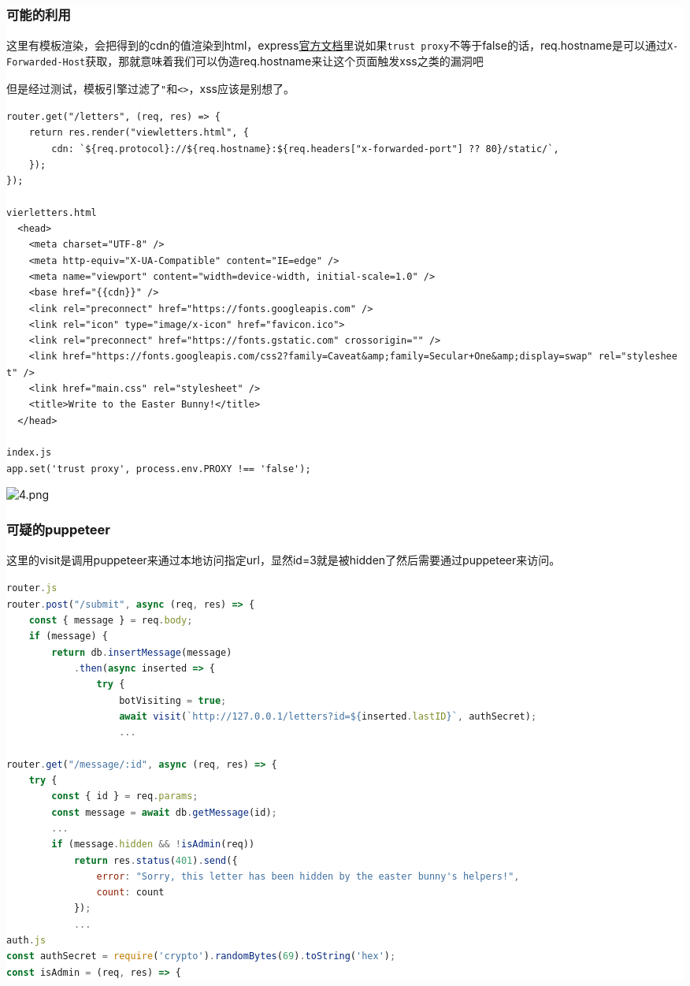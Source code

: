 ### 可能的利用


这里有模板渲染，会把得到的cdn的值渲染到html，express[官方文档](https://expressjs.com/en/api.html#req.hostname)里说如果`trust proxy`不等于false的话，req.hostname是可以通过`X-Forwarded-Host`获取，那就意味着我们可以伪造req.hostname来让这个页面触发xss之类的漏洞吧

但是经过测试，模板引擎过滤了`"`和`<>`，xss应该是别想了。

```
router.get("/letters", (req, res) => {
    return res.render("viewletters.html", {
        cdn: `${req.protocol}://${req.hostname}:${req.headers["x-forwarded-port"] ?? 80}/static/`,
    });
});

vierletters.html
  <head>
    <meta charset="UTF-8" />
    <meta http-equiv="X-UA-Compatible" content="IE=edge" />
    <meta name="viewport" content="width=device-width, initial-scale=1.0" />
    <base href="{{cdn}}" />
    <link rel="preconnect" href="https://fonts.googleapis.com" />
    <link rel="icon" type="image/x-icon" href="favicon.ico">
    <link rel="preconnect" href="https://fonts.gstatic.com" crossorigin="" />
    <link href="https://fonts.googleapis.com/css2?family=Caveat&amp;family=Secular+One&amp;display=swap" rel="stylesheet" />
    <link href="main.css" rel="stylesheet" />
    <title>Write to the Easter Bunny!</title>
  </head>

index.js
app.set('trust proxy', process.env.PROXY !== 'false');
```

![4.png](4.png)

### 可疑的puppeteer

这里的visit是调用puppeteer来通过本地访问指定url，显然id=3就是被hidden了然后需要通过puppeteer来访问。

```js
router.js
router.post("/submit", async (req, res) => {
    const { message } = req.body;
    if (message) {
        return db.insertMessage(message)
            .then(async inserted => {
                try {
                    botVisiting = true;
                    await visit(`http://127.0.0.1/letters?id=${inserted.lastID}`, authSecret);
                    ...

router.get("/message/:id", async (req, res) => {
    try {
        const { id } = req.params;
        const message = await db.getMessage(id);
        ...
        if (message.hidden && !isAdmin(req))
            return res.status(401).send({
                error: "Sorry, this letter has been hidden by the easter bunny's helpers!",
                count: count
            });
            ...
auth.js
const authSecret = require('crypto').randomBytes(69).toString('hex');
const isAdmin = (req, res) => {
```